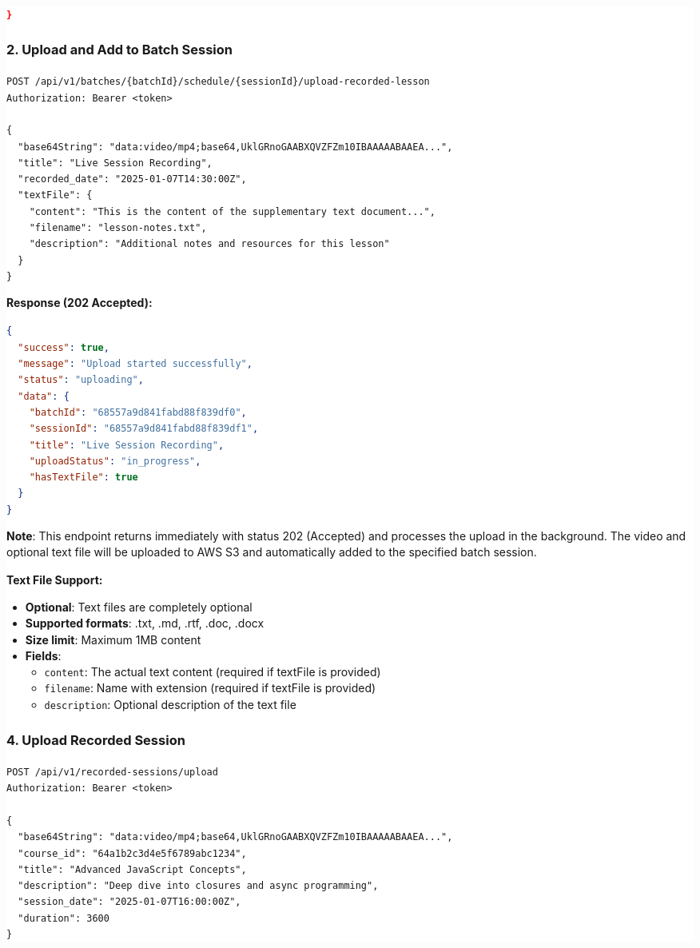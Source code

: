 ```json
}
```

### 2. **Upload and Add to Batch Session**
```http
POST /api/v1/batches/{batchId}/schedule/{sessionId}/upload-recorded-lesson
Authorization: Bearer <token>

{
  "base64String": "data:video/mp4;base64,UklGRnoGAABXQVZFZm10IBAAAAABAAEA...",
  "title": "Live Session Recording",
  "recorded_date": "2025-01-07T14:30:00Z",
  "textFile": {
    "content": "This is the content of the supplementary text document...",
    "filename": "lesson-notes.txt",
    "description": "Additional notes and resources for this lesson"
  }
}
```

**Response (202 Accepted):**
```json
{
  "success": true,
  "message": "Upload started successfully",
  "status": "uploading",
  "data": {
    "batchId": "68557a9d841fabd88f839df0",
    "sessionId": "68557a9d841fabd88f839df1",
    "title": "Live Session Recording",
    "uploadStatus": "in_progress",
    "hasTextFile": true
  }
}
```

**Note**: This endpoint returns immediately with status 202 (Accepted) and processes the upload in the background. The video and optional text file will be uploaded to AWS S3 and automatically added to the specified batch session.

**Text File Support:**
- **Optional**: Text files are completely optional
- **Supported formats**: .txt, .md, .rtf, .doc, .docx
- **Size limit**: Maximum 1MB content
- **Fields**:
  - `content`: The actual text content (required if textFile is provided)
  - `filename`: Name with extension (required if textFile is provided)
  - `description`: Optional description of the text file


### 4. **Upload Recorded Session**
```http
POST /api/v1/recorded-sessions/upload
Authorization: Bearer <token>

{
  "base64String": "data:video/mp4;base64,UklGRnoGAABXQVZFZm10IBAAAAABAAEA...",
  "course_id": "64a1b2c3d4e5f6789abc1234",
  "title": "Advanced JavaScript Concepts",
  "description": "Deep dive into closures and async programming",
  "session_date": "2025-01-07T16:00:00Z",
  "duration": 3600
}
```
